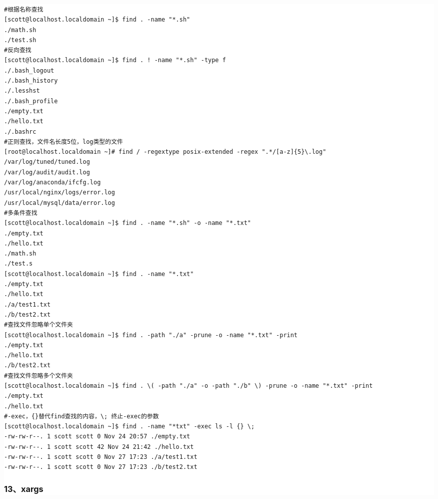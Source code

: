 ~~~shell
#根据名称查找
[scott@localhost.localdomain ~]$ find . -name "*.sh"
./math.sh
./test.sh
#反向查找
[scott@localhost.localdomain ~]$ find . ! -name "*.sh" -type f
./.bash_logout
./.bash_history
./.lesshst
./.bash_profile
./empty.txt
./hello.txt
./.bashrc
#正则查找，文件名长度5位，log类型的文件
[root@localhost.localdomain ~]# find / -regextype posix-extended -regex ".*/[a-z]{5}\.log"
/var/log/tuned/tuned.log
/var/log/audit/audit.log
/var/log/anaconda/ifcfg.log
/usr/local/nginx/logs/error.log
/usr/local/mysql/data/error.log
#多条件查找
[scott@localhost.localdomain ~]$ find . -name "*.sh" -o -name "*.txt"
./empty.txt
./hello.txt
./math.sh
./test.s
[scott@localhost.localdomain ~]$ find . -name "*.txt"
./empty.txt
./hello.txt
./a/test1.txt
./b/test2.txt
#查找文件忽略单个文件夹
[scott@localhost.localdomain ~]$ find . -path "./a" -prune -o -name "*.txt" -print
./empty.txt
./hello.txt
./b/test2.txt
#查找文件忽略多个文件夹
[scott@localhost.localdomain ~]$ find . \( -path "./a" -o -path "./b" \) -prune -o -name "*.txt" -print
./empty.txt
./hello.txt
#-exec，{}替代find查找的内容，\; 终止-exec的参数
[scott@localhost.localdomain ~]$ find . -name "*txt" -exec ls -l {} \;
-rw-rw-r--. 1 scott scott 0 Nov 24 20:57 ./empty.txt
-rw-rw-r--. 1 scott scott 42 Nov 24 21:42 ./hello.txt
-rw-rw-r--. 1 scott scott 0 Nov 27 17:23 ./a/test1.txt
-rw-rw-r--. 1 scott scott 0 Nov 27 17:23 ./b/test2.txt
~~~

### 13、xargs
